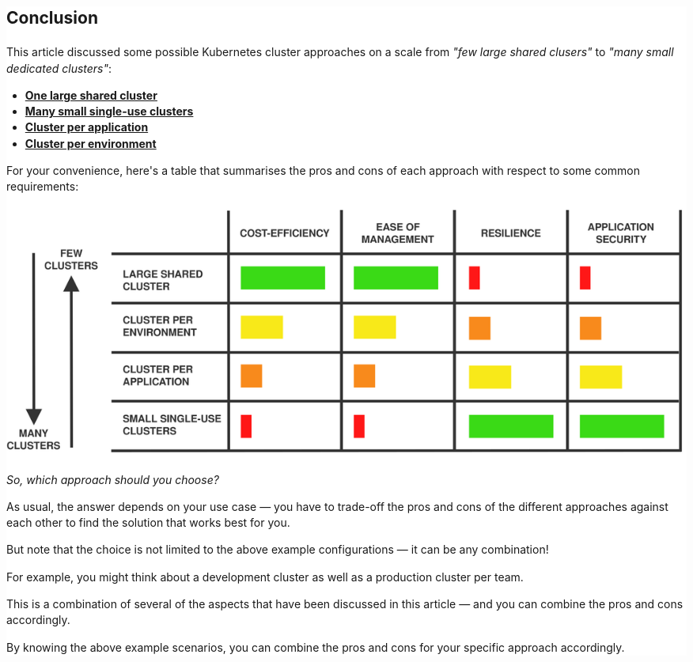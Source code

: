 ## Conclusion

This article discussed some possible Kubernetes cluster approaches on a scale from _"few large shared clusers"_ to _"many small dedicated clusters"_:

- [**One large shared cluster**](#1-one-large-shared-cluster)
- [**Many small single-use clusters**](#2-many-small-single-use-clusters)
- [**Cluster per application**](#3-cluster-per-application)
- [**Cluster per environment**](#4-cluster-per-environment)

For your convenience, here's a table that summarises the pros and cons of each approach with respect to some common requirements:

![Comparison table](assets/table.svg)

_So, which approach should you choose?_

As usual, the answer depends on your use case — you have to trade-off the pros and cons of the different approaches against each other to find the solution that works best for you.

But note that the choice is not limited to the above example configurations — it can be any combination!

For example, you might think about a development cluster as well as a production cluster per team.

This is a combination of several of the aspects that have been discussed in this article — and you can combine the pros and cons accordingly.

By knowing the above example scenarios, you can combine the pros and cons for your specific approach accordingly.

